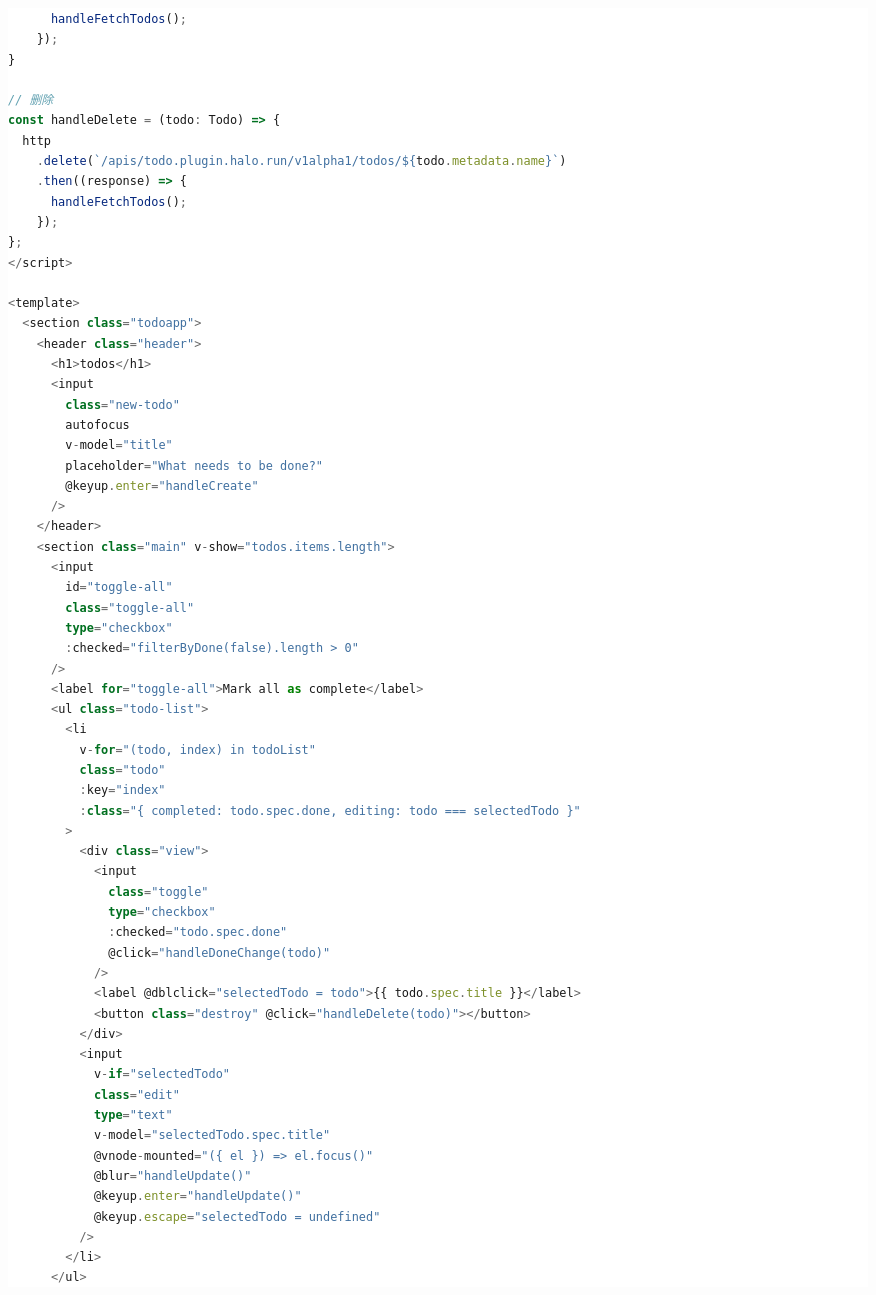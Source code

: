 ```typescript
      handleFetchTodos();
    });
}

// 删除
const handleDelete = (todo: Todo) => {
  http
    .delete(`/apis/todo.plugin.halo.run/v1alpha1/todos/${todo.metadata.name}`)
    .then((response) => {
      handleFetchTodos();
    });
};
</script>

<template>
  <section class="todoapp">
    <header class="header">
      <h1>todos</h1>
      <input
        class="new-todo"
        autofocus
        v-model="title"
        placeholder="What needs to be done?"
        @keyup.enter="handleCreate"
      />
    </header>
    <section class="main" v-show="todos.items.length">
      <input
        id="toggle-all"
        class="toggle-all"
        type="checkbox"
        :checked="filterByDone(false).length > 0"
      />
      <label for="toggle-all">Mark all as complete</label>
      <ul class="todo-list">
        <li
          v-for="(todo, index) in todoList"
          class="todo"
          :key="index"
          :class="{ completed: todo.spec.done, editing: todo === selectedTodo }"
        >
          <div class="view">
            <input
              class="toggle"
              type="checkbox"
              :checked="todo.spec.done"
              @click="handleDoneChange(todo)"
            />
            <label @dblclick="selectedTodo = todo">{{ todo.spec.title }}</label>
            <button class="destroy" @click="handleDelete(todo)"></button>
          </div>
          <input
            v-if="selectedTodo"
            class="edit"
            type="text"
            v-model="selectedTodo.spec.title"
            @vnode-mounted="({ el }) => el.focus()"
            @blur="handleUpdate()"
            @keyup.enter="handleUpdate()"
            @keyup.escape="selectedTodo = undefined"
          />
        </li>
      </ul>
```